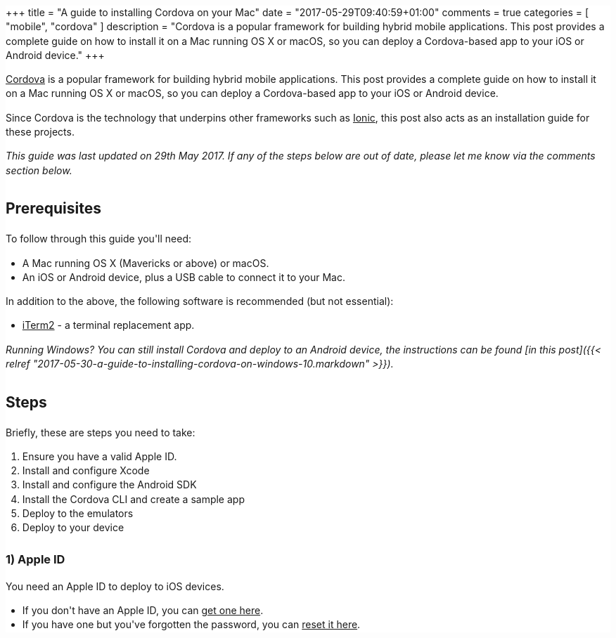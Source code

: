 +++
title = "A guide to installing Cordova on your Mac"
date = "2017-05-29T09:40:59+01:00"
comments = true
categories = [
  "mobile",
  "cordova"
]
description = "Cordova is a popular framework for building hybrid mobile applications. This post provides a complete guide on how to install it on a Mac running OS X or macOS, so you can deploy a Cordova-based app to your iOS or Android device."
+++

[Cordova](https://cordova.apache.org/) is a popular framework for building hybrid mobile applications. This post provides a complete guide on how to install it on a Mac running OS X or macOS, so you can deploy a Cordova-based app to your iOS or Android device.

Since Cordova is the technology that underpins other frameworks such as [Ionic](https://ionicframework.com/), this post also acts as an installation guide for these projects.



_This guide was last updated on 29th May 2017. If any of the steps below are out of date, please let me know via the comments section below._

## Prerequisites

To follow through this guide you'll need:

- A Mac running OS X (Mavericks or above) or macOS.
- An iOS or Android device, plus a USB cable to connect it to your Mac.

In addition to the above, the following software is recommended (but not essential):

- [iTerm2](http://iterm2.com) - a terminal replacement app.

_Running Windows? You can still install Cordova and deploy to an Android device, the instructions can be found [in this post]({{< relref "2017-05-30-a-guide-to-installing-cordova-on-windows-10.markdown" >}})._

## Steps

Briefly, these are steps you need to take:

1. Ensure you have a valid Apple ID.
2. Install and configure Xcode
3. Install and configure the Android SDK
4. Install the Cordova CLI and create a sample app
5. Deploy to the emulators
6. Deploy to your device

### 1) Apple ID

You need an Apple ID to deploy to iOS devices.

- If you don't have an Apple ID, you can [get one here](https://id.apple.com).
- If you have one but you've forgotten the password, you can [reset it here](https://iforgot.apple.com/password/verify/appleid).
